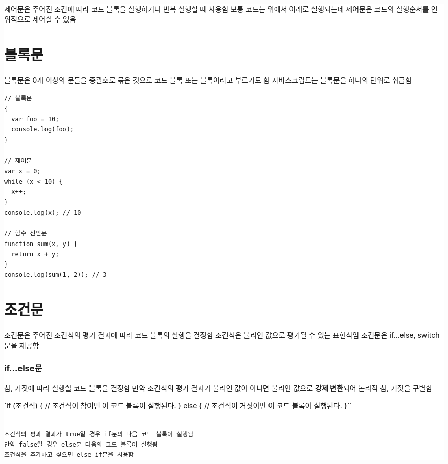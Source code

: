 제어문은 주어진 조건에 따라 코드 블록을 실행하거나 반복 실행할 때 사용함
보통 코드는 위에서 아래로 실행되는데 제어문은 코드의 실행순서를 인위적으로 제어할 수 있음

# 블록문

블록문은 0개 이상의 문들을 중괄호로 묶은 것으로 코드 블록 또는 블록이라고 부르기도 함
자바스크립트는 블록문을 하나의 단위로 취급함

```
// 블록문
{
  var foo = 10;
  console.log(foo);
}

// 제어문
var x = 0;
while (x < 10) {
  x++;
}
console.log(x); // 10

// 함수 선언문
function sum(x, y) {
  return x + y;
}
console.log(sum(1, 2)); // 3

```

# 조건문

조건문은 주어진 조건식의 평가 결과에 따라 코드 블록의 실행을 결정함
조건식은 불리언 값으로 평가될 수 있는 표현식임
조건문은 if...else, switch문을 제공함

### if...else문

참, 거짓에 따라 실행할 코드 블록을 결정함
만약 조건식의 평가 결과가 불리언 값이 아니면 불리언 값으로 **강제 변환**되어 논리적 참, 거짓을 구별함

`if (조건식) {
// 조건식이 참이면 이 코드 블록이 실행된다.
} else {
// 조건식이 거짓이면 이 코드 블록이 실행된다.
}``

```

조건식의 평과 결과가 true일 경우 if문의 다음 코드 블록이 실행됨
만약 false일 경우 else문 다음의 코드 블록이 실행됨
조건식을 추가하고 싶으면 else if문을 사용함

```
